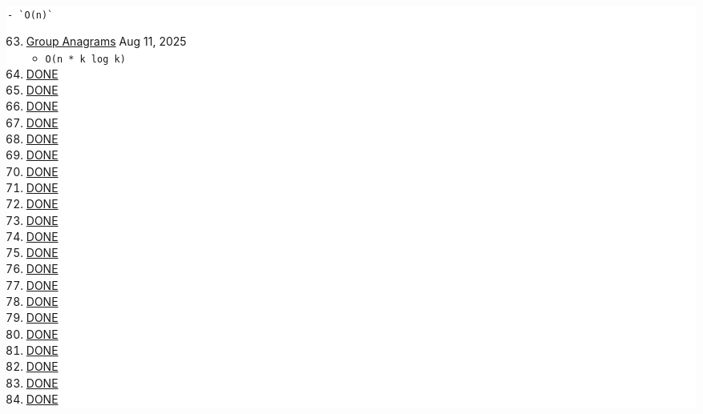     - `O(n)`
63. [Group Anagrams](https://leetcode.com/problems/group-anagrams) Aug 11, 2025
    - `O(n * k log k)`
64. [DONE](https://leetcode.com/problems/camelcase-matching) 
65. [DONE](https://leetcode.com/problems/set-matrix-zeroes)
66. [DONE](https://leetcode.com/problems/find-all-duplicates-in-an-array)
67. [DONE](https://leetcode.com/problems/spiral-matrix-ii)
68. [DONE](https://leetcode.com/problems/spiral-matrix-iv)
69. [DONE](https://leetcode.com/problems/sort-matrix-by-diagonals)
70. [DONE](https://leetcode.com/problems/delete-nodes-from-linked-list-present-in-array)
71. [DONE](https://leetcode.com/problems/reverse-linked-list-ii)
72. [DONE](https://leetcode.com/problems/merge-nodes-in-between-zeros)
73. [DONE](https://leetcode.com/problems/rotate-image)
74. [DONE](https://leetcode.com/problems/merge-in-between-linked-lists)
75. [DONE](https://leetcode.com/problems/number-of-sub-arrays-of-size-k-and-average-greater-than-or-equal-to-threshold)
76. [DONE](https://leetcode.com/problems/double-a-number-represented-as-a-linked-list)
77. [DONE](https://leetcode.com/problems/remove-nodes-from-linked-list)
78. [DONE](https://leetcode.com/problems/majority-element-ii)
79. [DONE](https://leetcode.com/problems/find-all-anagrams-in-a-string)
80. [DONE](https://leetcode.com/problems/permutation-in-string)
81. [DONE](https://leetcode.com/problems/sort-vowels-in-a-string)
82. [DONE](https://leetcode.com/problems/k-radius-subarray-averages)
83. [DONE](https://leetcode.com/problems/longest-repeating-character-replacement)
84. [DONE](https://leetcode.com/problems/minimum-size-subarray-sum)